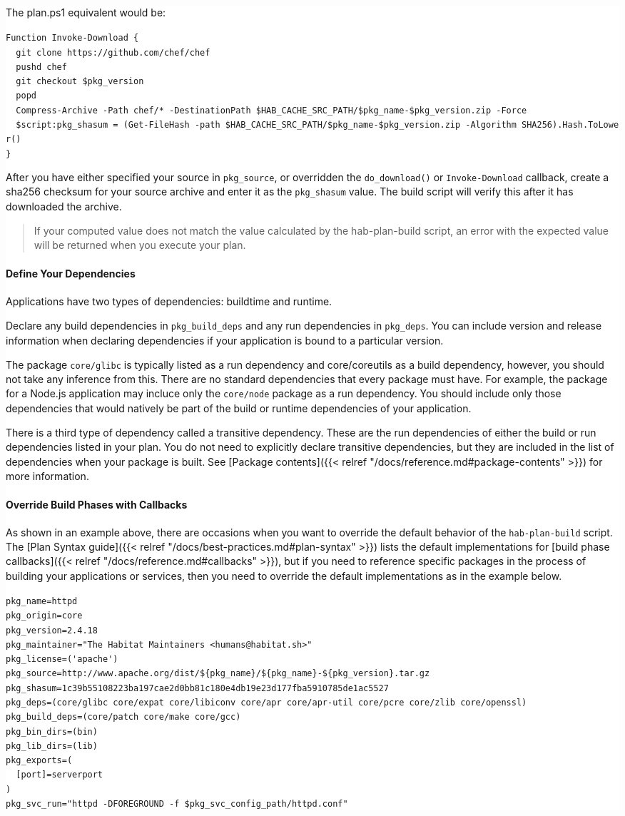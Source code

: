 The plan.ps1 equivalent would be:

```
Function Invoke-Download {
  git clone https://github.com/chef/chef
  pushd chef
  git checkout $pkg_version
  popd
  Compress-Archive -Path chef/* -DestinationPath $HAB_CACHE_SRC_PATH/$pkg_name-$pkg_version.zip -Force
  $script:pkg_shasum = (Get-FileHash -path $HAB_CACHE_SRC_PATH/$pkg_name-$pkg_version.zip -Algorithm SHA256).Hash.ToLower()
}

```

After you have either specified your source in `pkg_source`, or overridden the `do_download()` or `Invoke-Download` callback, create a sha256 checksum for your source archive and enter it as the `pkg_shasum` value. The build script will verify this after it has downloaded the archive.

> If your computed value does not match the value calculated by the hab-plan-build script, an error with the expected value will be returned when you execute your plan.

#### Define Your Dependencies

Applications have two types of dependencies: buildtime and runtime.

Declare any build dependencies in `pkg_build_deps` and any run dependencies in `pkg_deps`. You can include version and release information when declaring dependencies if your application is bound to a particular version.

The package `core/glibc` is typically listed as a run dependency and core/coreutils as a build dependency, however, you should not take any inference from this. There are no standard dependencies that every package must have. For example, the package for a Node.js application may incluce only the `core/node` package as a run dependency. You should include only those dependencies that would natively be part of the build or runtime dependencies of your application.

There is a third type of dependency called a transitive dependency. These are the run dependencies of either the build or run dependencies listed in your plan. You do not need to explicitly declare transitive dependencies, but they are included in the list of dependencies when your package is built. See [Package contents]({{< relref "/docs/reference.md#package-contents" >}}) for more information.

#### Override Build Phases with Callbacks

As shown in an example above, there are occasions when you want to override the default behavior of the `hab-plan-build` script. The [Plan Syntax guide]({{< relref "/docs/best-practices.md#plan-syntax" >}}) lists the default implementations for [build phase callbacks]({{< relref "/docs/reference.md#callbacks" >}}), but if you need to reference specific packages in the process of building your applications or services, then you need to override the default implementations as in the example below.

```
pkg_name=httpd
pkg_origin=core
pkg_version=2.4.18
pkg_maintainer="The Habitat Maintainers <humans@habitat.sh>"
pkg_license=('apache')
pkg_source=http://www.apache.org/dist/${pkg_name}/${pkg_name}-${pkg_version}.tar.gz
pkg_shasum=1c39b55108223ba197cae2d0bb81c180e4db19e23d177fba5910785de1ac5527
pkg_deps=(core/glibc core/expat core/libiconv core/apr core/apr-util core/pcre core/zlib core/openssl)
pkg_build_deps=(core/patch core/make core/gcc)
pkg_bin_dirs=(bin)
pkg_lib_dirs=(lib)
pkg_exports=(
  [port]=serverport
)
pkg_svc_run="httpd -DFOREGROUND -f $pkg_svc_config_path/httpd.conf"
```